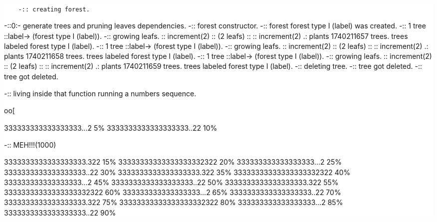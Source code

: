         -:: creating forest.
-::0:- generate trees and pruning leaves dependencies.
-:: forest constructor.
-:: forest forest type I (label) was created.
-:: 1 tree ::label-> (forest type I (label)).
-:: growing leafs.
        :: increment(2)
        :: (2 leafs) :: :: increment(2)
        .: plants 1740211657 trees. trees labeled forest type I (label).
-:: 1 tree ::label-> (forest type I (label)).
-:: growing leafs.
        :: increment(2)
        :: (2 leafs) :: :: increment(2)
        .: plants 1740211658 trees. trees labeled forest type I (label).
-:: 1 tree ::label-> (forest type I (label)).
-:: growing leafs.
        :: increment(2)
        :: (2 leafs) :: :: increment(2)
        .: plants 1740211659 trees. trees labeled forest type I (label).
        -:: deleting tree.
        -:: tree got deleted.
        -:: tree got deleted.

-:: living inside that function running a numbers sequence.

 oo[

333333333333333333...2
5%
3333333333333333333..22
10%

-:: MEH!!!(1000)

3333333333333333333.322
15%
33333333333333333332322
20%
333333333333333333...2
25%
3333333333333333333..22
30%
3333333333333333333.322
35%
33333333333333333332322
40%
333333333333333333...2
45%
3333333333333333333..22
50%
3333333333333333333.322
55%
33333333333333333332322
60%
333333333333333333...2
65%
3333333333333333333..22
70%
3333333333333333333.322
75%
33333333333333333332322
80%
333333333333333333...2
85%
3333333333333333333..22
90%